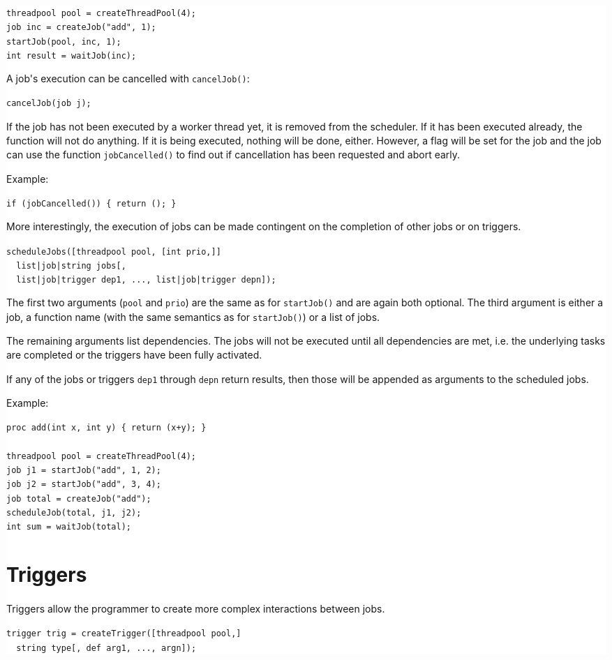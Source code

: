     threadpool pool = createThreadPool(4);
    job inc = createJob("add", 1);
    startJob(pool, inc, 1);
    int result = waitJob(inc);

A job's execution can be cancelled with `cancelJob()`:

    cancelJob(job j);

If the job has not been executed by a worker thread yet, it is removed
from the scheduler. If it has been executed already, the function will
not do anything. If it is being executed, nothing will be done, either.
However, a flag will be set for the job and the job can use the function
`jobCancelled()` to find out if cancellation has been requested and
abort early.

Example:

    if (jobCancelled()) { return (); }

More interestingly, the execution of jobs can be made contingent on
the completion of other jobs or on triggers.

    scheduleJobs([threadpool pool, [int prio,]]
      list|job|string jobs[,
      list|job|trigger dep1, ..., list|job|trigger depn]);

The first two arguments (`pool` and `prio`) are the same as for
`startJob()` and are again both optional. The third argument is either a
job, a function name (with the same semantics as for `startJob()`) or a
list of jobs.

The remaining arguments list dependencies. The jobs will not be executed
until all dependencies are met, i.e. the underlying tasks are completed
or the triggers have been fully activated.

If any of the jobs or triggers `dep1` through `depn` return results,
then those will be appended as arguments to the scheduled jobs.

Example:

    proc add(int x, int y) { return (x+y); }

    threadpool pool = createThreadPool(4);
    job j1 = startJob("add", 1, 2);
    job j2 = startJob("add", 3, 4);
    job total = createJob("add");
    scheduleJob(total, j1, j2);
    int sum = waitJob(total);

# Triggers

Triggers allow the programmer to create more complex interactions
between jobs.

    trigger trig = createTrigger([threadpool pool,]
      string type[, def arg1, ..., argn]);

